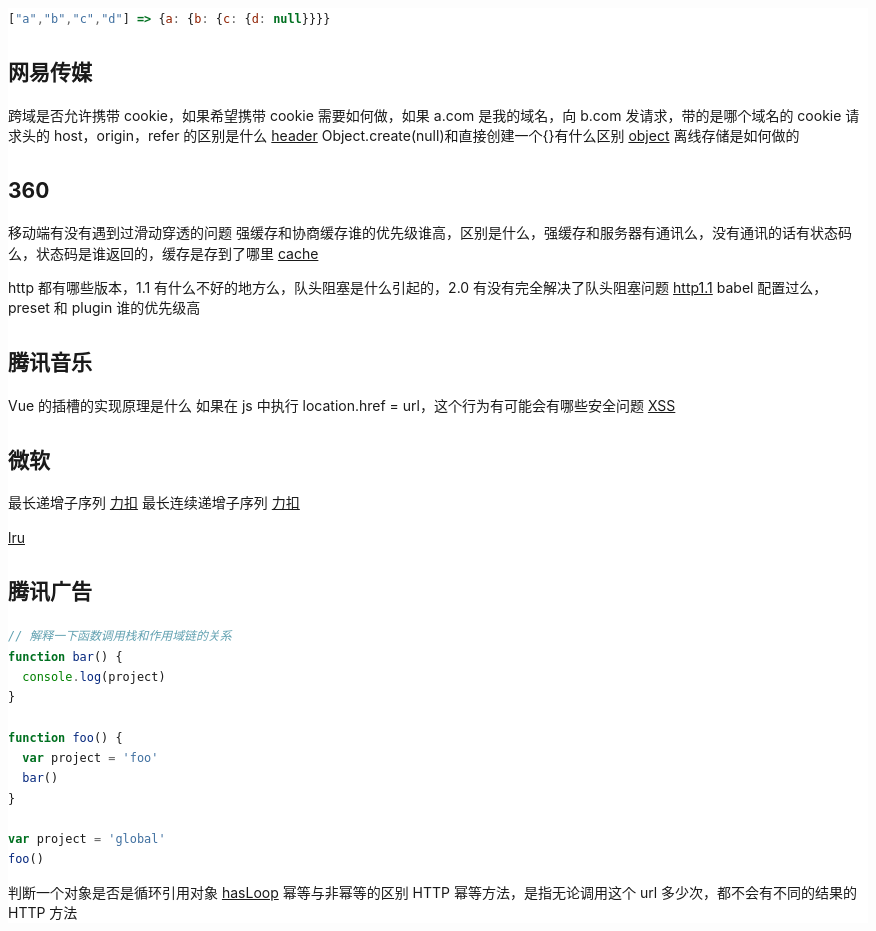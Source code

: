 ```js
["a","b","c","d"] => {a: {b: {c: {d: null}}}}
```

## 网易传媒

跨域是否允许携带 cookie，如果希望携带 cookie 需要如何做，如果 a.com 是我的域名，向 b.com 发请求，带的是哪个域名的 cookie
请求头的 host，origin，refer 的区别是什么 [header](../computer/network/header.md)
Object.create(null)和直接创建一个{}有什么区别 [object](../ES5/object.md)
离线存储是如何做的

## 360

移动端有没有遇到过滑动穿透的问题
强缓存和协商缓存谁的优先级谁高，区别是什么，强缓存和服务器有通讯么，没有通讯的话有状态码么，状态码是谁返回的，缓存是存到了哪里
[cache](../browser/cache.md)



http 都有哪些版本，1.1 有什么不好的地方么，队头阻塞是什么引起的，2.0 有没有完全解决了队头阻塞问题
[http1.1](../computer/network-review/http1.1.md)
babel 配置过么，preset 和 plugin 谁的优先级高

## 腾讯音乐

Vue 的插槽的实现原理是什么
如果在 js 中执行 location.href = url，这个行为有可能会有哪些安全问题 [XSS](../browser/XSS.md)

## 微软

最长递增子序列 [力扣](https://leetcode-cn.com/problems/longest-increasing-subsequence/)
最长连续递增子序列 [力扣](https://leetcode-cn.com/problems/longest-continuous-increasing-subsequence/)

[lru](https://leetcode-cn.com/problems/lru-cache/)

## 腾讯广告

```js
// 解释一下函数调用栈和作用域链的关系
function bar() {
  console.log(project)
}

function foo() {
  var project = 'foo'
  bar()
}

var project = 'global'
foo()
```

判断一个对象是否是循环引用对象 [hasLoop](../ES5/hasLoop.js)
幂等与非幂等的区别
HTTP 幂等方法，是指无论调用这个 url 多少次，都不会有不同的结果的 HTTP 方法
